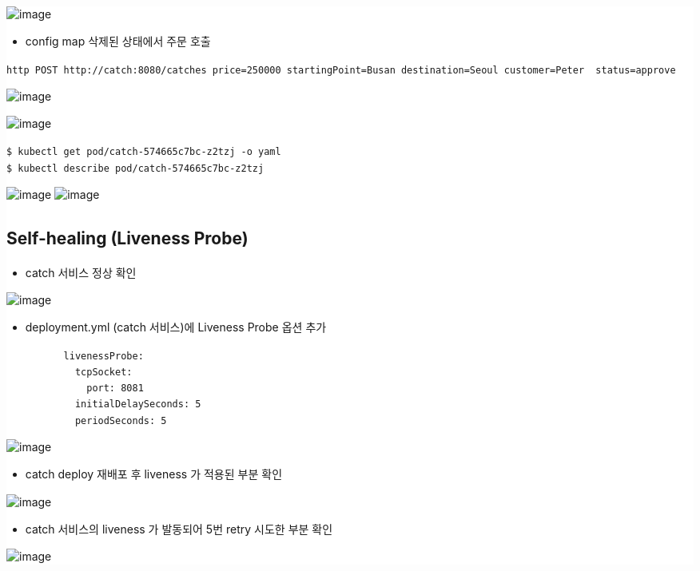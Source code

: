 ![image](https://user-images.githubusercontent.com/11955597/120115006-c6e76d00-c1bc-11eb-9200-2dd35d2f9ed5.png)

* config map 삭제된 상태에서 주문 호출
```
http POST http://catch:8080/catches price=250000 startingPoint=Busan destination=Seoul customer=Peter  status=approve
```
![image](https://user-images.githubusercontent.com/11955597/120115086-175eca80-c1bd-11eb-9653-31213696b36e.png)

![image](https://user-images.githubusercontent.com/11955597/120115125-44ab7880-c1bd-11eb-82ff-496c62732d08.png)

```
$ kubectl get pod/catch-574665c7bc-z2tzj -o yaml
$ kubectl describe pod/catch-574665c7bc-z2tzj
```
![image](https://user-images.githubusercontent.com/11955597/120115219-a23fc500-c1bd-11eb-84ec-f8acf0fd2bf3.png)
![image](https://user-images.githubusercontent.com/11955597/120115282-ecc14180-c1bd-11eb-947e-179722c287b9.png)


## Self-healing (Liveness Probe)

* catch 서비스 정상 확인

![image](https://user-images.githubusercontent.com/11955597/120116102-71fa2580-c1c1-11eb-8ca0-08adf9f6a34d.png)

* deployment.yml (catch 서비스)에 Liveness Probe 옵션 추가
```
          livenessProbe:
            tcpSocket:
              port: 8081
            initialDelaySeconds: 5
            periodSeconds: 5
```
![image](https://user-images.githubusercontent.com/11955597/120116153-b1287680-c1c1-11eb-992d-db264a3c1f86.png)

* catch deploy 재배포 후 liveness 가 적용된 부분 확인

![image](https://user-images.githubusercontent.com/11955597/120116296-7c68ef00-c1c2-11eb-8d32-eeadd9eb555d.png)


* catch 서비스의 liveness 가 발동되어 5번 retry 시도한 부분 확인

![image](https://user-images.githubusercontent.com/11955597/120116360-c2be4e00-c1c2-11eb-9e28-04d84b06f6bd.png)




